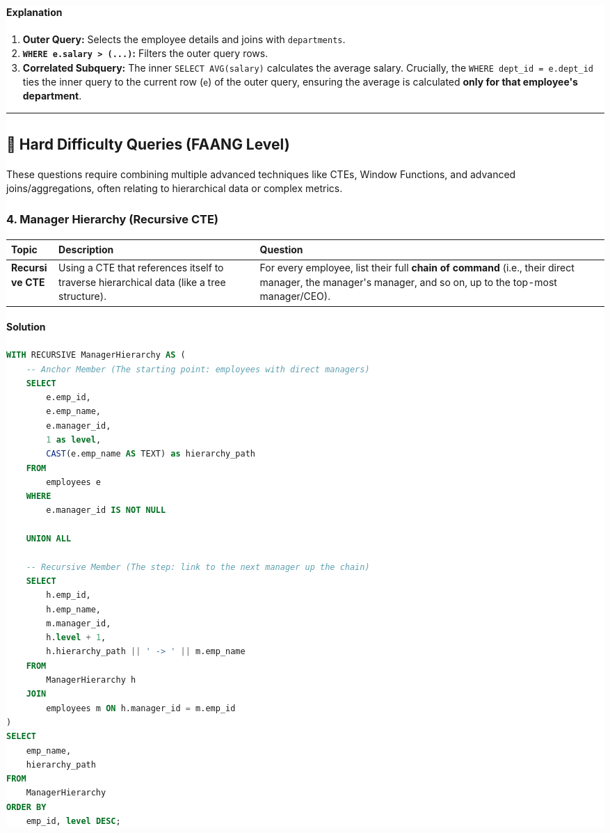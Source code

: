 #### Explanation

1.  **Outer Query:** Selects the employee details and joins with `departments`.
2.  **`WHERE e.salary > (...)`:** Filters the outer query rows.
3.  **Correlated Subquery:** The inner `SELECT AVG(salary)` calculates the average salary. Crucially, the `WHERE dept_id = e.dept_id` ties the inner query to the current row (`e`) of the outer query, ensuring the average is calculated **only for that employee's department**.

-----

## 🚀 Hard Difficulty Queries (FAANG Level)

These questions require combining multiple advanced techniques like CTEs, Window Functions, and advanced joins/aggregations, often relating to hierarchical data or complex metrics.

### 4\. Manager Hierarchy (Recursive CTE)

| Topic | Description | Question |
| :--- | :--- | :--- |
| **Recursive CTE** | Using a CTE that references itself to traverse hierarchical data (like a tree structure). | For every employee, list their full **chain of command** (i.e., their direct manager, the manager's manager, and so on, up to the top-most manager/CEO). |

#### Solution

```sql
WITH RECURSIVE ManagerHierarchy AS (
    -- Anchor Member (The starting point: employees with direct managers)
    SELECT
        e.emp_id,
        e.emp_name,
        e.manager_id,
        1 as level,
        CAST(e.emp_name AS TEXT) as hierarchy_path
    FROM
        employees e
    WHERE
        e.manager_id IS NOT NULL

    UNION ALL

    -- Recursive Member (The step: link to the next manager up the chain)
    SELECT
        h.emp_id,
        h.emp_name,
        m.manager_id,
        h.level + 1,
        h.hierarchy_path || ' -> ' || m.emp_name
    FROM
        ManagerHierarchy h
    JOIN
        employees m ON h.manager_id = m.emp_id
)
SELECT
    emp_name,
    hierarchy_path
FROM
    ManagerHierarchy
ORDER BY
    emp_id, level DESC;
```
